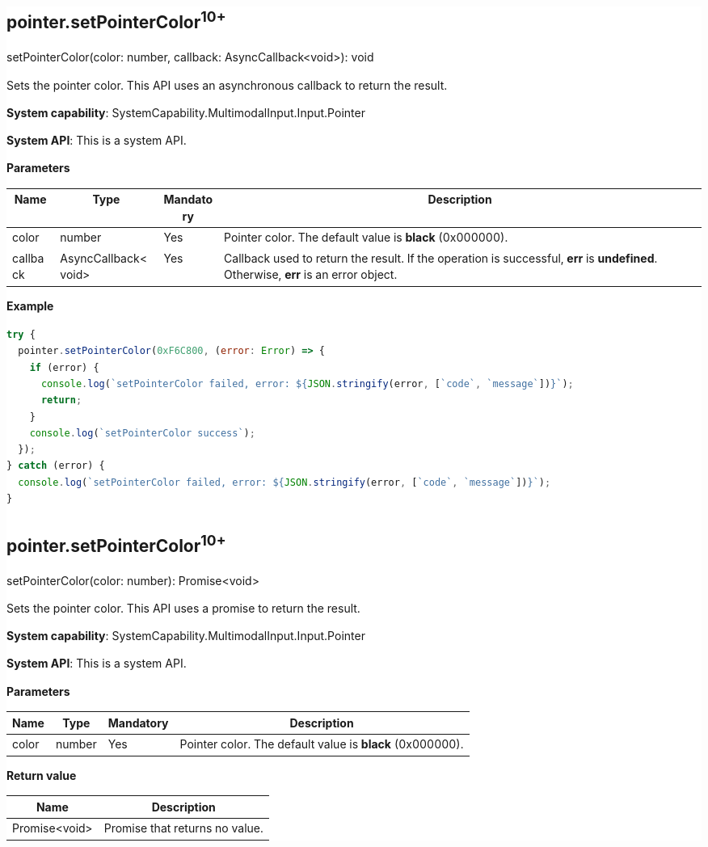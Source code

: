 ## pointer.setPointerColor<sup>10+</sup>

setPointerColor(color: number, callback: AsyncCallback&lt;void&gt;): void

Sets the pointer color. This API uses an asynchronous callback to return the result.

**System capability**: SystemCapability.MultimodalInput.Input.Pointer

**System API**: This is a system API.

**Parameters**

| Name      | Type                       | Mandatory  | Description                                   |
| -------- | ------------------------- | ---- | ------------------------------------- |
| color     | number                    | Yes   | Pointer color. The default value is **black** (0x000000).  |
| callback | AsyncCallback&lt;void&gt; | Yes   | Callback used to return the result. If the operation is successful, **err** is **undefined**. Otherwise, **err** is an error object.|

**Example**

```js
try {
  pointer.setPointerColor(0xF6C800, (error: Error) => {
    if (error) {
      console.log(`setPointerColor failed, error: ${JSON.stringify(error, [`code`, `message`])}`);
      return;
    }
    console.log(`setPointerColor success`);
  });
} catch (error) {
  console.log(`setPointerColor failed, error: ${JSON.stringify(error, [`code`, `message`])}`);
}
```

## pointer.setPointerColor<sup>10+</sup>

setPointerColor(color: number): Promise&lt;void&gt;

Sets the pointer color. This API uses a promise to return the result.

**System capability**: SystemCapability.MultimodalInput.Input.Pointer

**System API**: This is a system API.

**Parameters**

| Name   | Type    | Mandatory  | Description                                 |
| ----- | ------ | ---- | ----------------------------------- |
| color  | number | Yes   | Pointer color. The default value is **black** (0x000000).|

**Return value**

| Name                 | Description              |
| ------------------- | ---------------- |
| Promise&lt;void&gt; | Promise that returns no value.|
